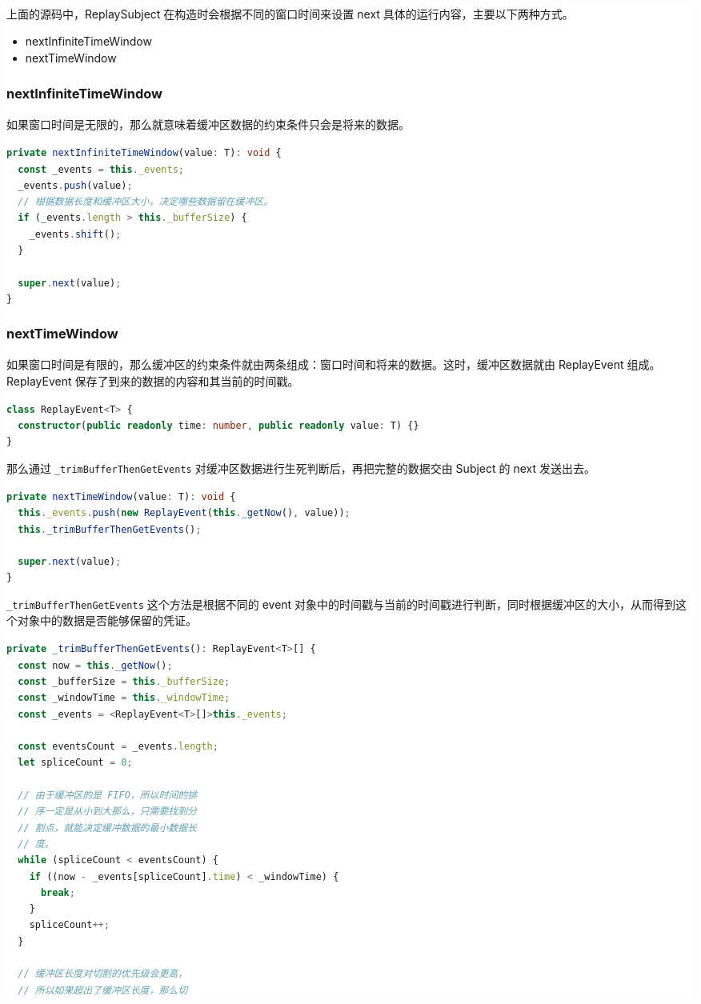 上面的源码中，ReplaySubject 在构造时会根据不同的窗口时间来设置 next 具体的运行内容，主要以下两种方式。

- nextInfiniteTimeWindow
- nextTimeWindow

### nextInfiniteTimeWindow

如果窗口时间是无限的，那么就意味着缓冲区数据的约束条件只会是将来的数据。

```typescript
private nextInfiniteTimeWindow(value: T): void {
  const _events = this._events;
  _events.push(value);
  // 根据数据长度和缓冲区大小，决定哪些数据留在缓冲区。
  if (_events.length > this._bufferSize) {
    _events.shift();
  }

  super.next(value);
}
```

### nextTimeWindow

如果窗口时间是有限的，那么缓冲区的约束条件就由两条组成：窗口时间和将来的数据。这时，缓冲区数据就由 ReplayEvent 组成。ReplayEvent 保存了到来的数据的内容和其当前的时间戳。

```typescript
class ReplayEvent<T> {
  constructor(public readonly time: number, public readonly value: T) {}
}
```

那么通过 `_trimBufferThenGetEvents` 对缓冲区数据进行生死判断后，再把完整的数据交由 Subject 的 next 发送出去。

```typescript
private nextTimeWindow(value: T): void {
  this._events.push(new ReplayEvent(this._getNow(), value));
  this._trimBufferThenGetEvents();

  super.next(value);
}
```

`_trimBufferThenGetEvents` 这个方法是根据不同的 event 对象中的时间戳与当前的时间戳进行判断，同时根据缓冲区的大小，从而得到这个对象中的数据是否能够保留的凭证。

```typescript
private _trimBufferThenGetEvents(): ReplayEvent<T>[] {
  const now = this._getNow();
  const _bufferSize = this._bufferSize;
  const _windowTime = this._windowTime;
  const _events = <ReplayEvent<T>[]>this._events;

  const eventsCount = _events.length;
  let spliceCount = 0;

  // 由于缓冲区的是 FIFO，所以时间的排
  // 序一定是从小到大那么，只需要找到分
  // 割点，就能决定缓冲数据的最小数据长
  // 度。
  while (spliceCount < eventsCount) {
    if ((now - _events[spliceCount].time) < _windowTime) {
      break;
    }
    spliceCount++;
  }

  // 缓冲区长度对切割的优先级会更高，
  // 所以如果超出了缓冲区长度，那么切
```